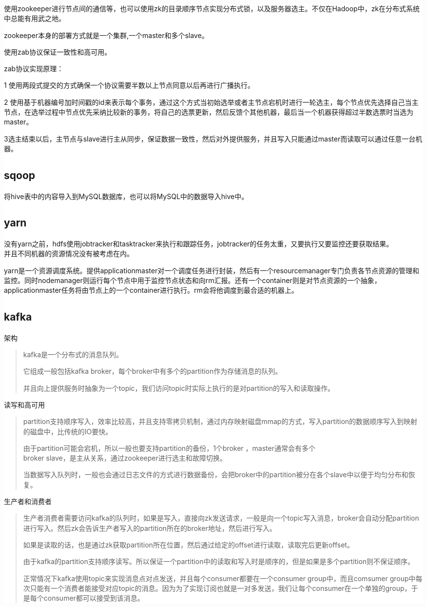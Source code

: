 使用zookeeper进行节点间的通信等，也可以使用zk的目录顺序节点实现分布式锁，以及服务器选主。不仅在Hadoop中，zk在分布式系统中总能有用武之地。

zookeeper本身的部署方式就是一个集群,一个master和多个slave。

使用zab协议保证一致性和高可用。

zab协议实现原理：

1 使用两段式提交的方式确保一个协议需要半数以上节点同意以后再进行广播执行。

2 使用基于机器编号加时间戳的id来表示每个事务，通过这个方式当初始选举或者主节点宕机时进行一轮选主，每个节点优先选择自己当主节点，在选举过程中节点优先采纳比较新的事务，将自己的选票更新，然后反馈个其他机器，最后当一个机器获得超过半数选票时当选为master。

3选主结束以后，主节点与slave进行主从同步，保证数据一致性，然后对外提供服务，并且写入只能通过master而读取可以通过任意一台机器。

## sqoop

将hive表中的内容导入到MySQL数据库，也可以将MySQL中的数据导入hive中。

## yarn

没有yarn之前，hdfs使用jobtracker和tasktracker来执行和跟踪任务，jobtracker的任务太重，又要执行又要监控还要获取结果。  
并且不同机器的资源情况没有被考虑在内。

yarn是一个资源调度系统。提供applicationmaster对一个调度任务进行封装，然后有一个resourcemanager专门负责各节点资源的管理和监控。同时nodemanager则运行每个节点中用于监控节点状态和向rm汇报。还有一个container则是对节点资源的一个抽象，applicationmaster任务将由节点上的一个container进行执行。rm会将他调度到最合适的机器上。

## kafka

架构

> kafka是一个分布式的消息队列。
>
> 它组成一般包括kafka broker，每个broker中有多个的partition作为存储消息的队列。
>
> 并且向上提供服务时抽象为一个topic，我们访问topic时实际上执行的是对partition的写入和读取操作。


读写和高可用

> partition支持顺序写入，效率比较高，并且支持零拷贝机制，通过内存映射磁盘mmap的方式，写入partition的数据顺序写入到映射的磁盘中，比传统的IO要快。
>
> 由于partition可能会宕机，所以一般也要支持partition的备份，1个broker ，master通常会有多个  
> broker slave，是主从关系，通过zookeeper进行选主和故障切换。
>
> 当数据写入队列时，一般也会通过日志文件的方式进行数据备份，会把broker中的partition被分在各个slave中以便于均匀分布和恢复。

生产者和消费者

> 生产者消费者需要访问kafka的队列时，如果是写入，直接向zk发送请求，一般是向一个topic写入消息，broker会自动分配partition进行写入。然后zk会告诉生产者写入的partition所在的broker地址，然后进行写入。
>
> 如果是读取的话，也是通过zk获取partition所在位置，然后通过给定的offset进行读取，读取完后更新offset。
>
> 由于kafka的partition支持顺序读写。所以保证一个partition中的读取和写入时是顺序的，但是如果是多个partition则不保证顺序。
>
> 正常情况下kafka使用topic来实现消息点对点发送，并且每个consumer都要在一个consumer group中，而且comsumer group中每次只能有一个消费者能接受对应topic的消息。因为为了实现订阅也就是一对多发送，我们让每个consumer在一个单独的group，于是每个consumer都可以接受到该消息。
